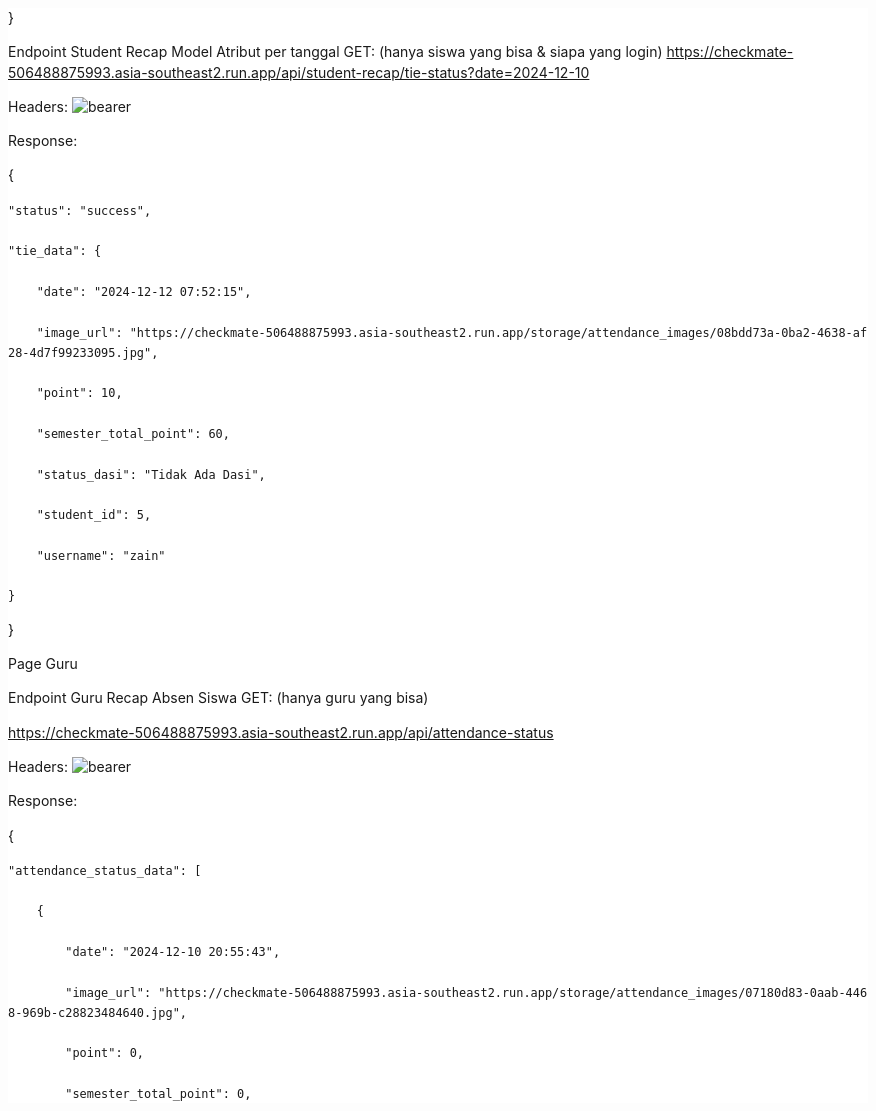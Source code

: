 }

Endpoint Student Recap Model Atribut per tanggal GET: (hanya siswa yang bisa & siapa yang login) https://checkmate-506488875993.asia-southeast2.run.app/api/student-recap/tie-status?date=2024-12-10

Headers:
![bearer](https://github.com/user-attachments/assets/3150239c-0d8e-4db6-a4fb-943a5360ed36)


Response:

{

    "status": "success",
    
    "tie_data": {
    
        "date": "2024-12-12 07:52:15",
        
        "image_url": "https://checkmate-506488875993.asia-southeast2.run.app/storage/attendance_images/08bdd73a-0ba2-4638-af28-4d7f99233095.jpg",

        "point": 10,
        
        "semester_total_point": 60,
        
        "status_dasi": "Tidak Ada Dasi",

        "student_id": 5,
        
        "username": "zain"
        
    }
    
}


Page Guru

Endpoint Guru Recap Absen Siswa GET: (hanya guru yang bisa) 

https://checkmate-506488875993.asia-southeast2.run.app/api/attendance-status

Headers:
![bearer](https://github.com/user-attachments/assets/a7e94293-fe86-4431-9718-43bdc38be077)


Response:

{

    "attendance_status_data": [
    
        {
        
            "date": "2024-12-10 20:55:43",
            
            "image_url": "https://checkmate-506488875993.asia-southeast2.run.app/storage/attendance_images/07180d83-0aab-4468-969b-c28823484640.jpg",

            "point": 0,
            
            "semester_total_point": 0,
            